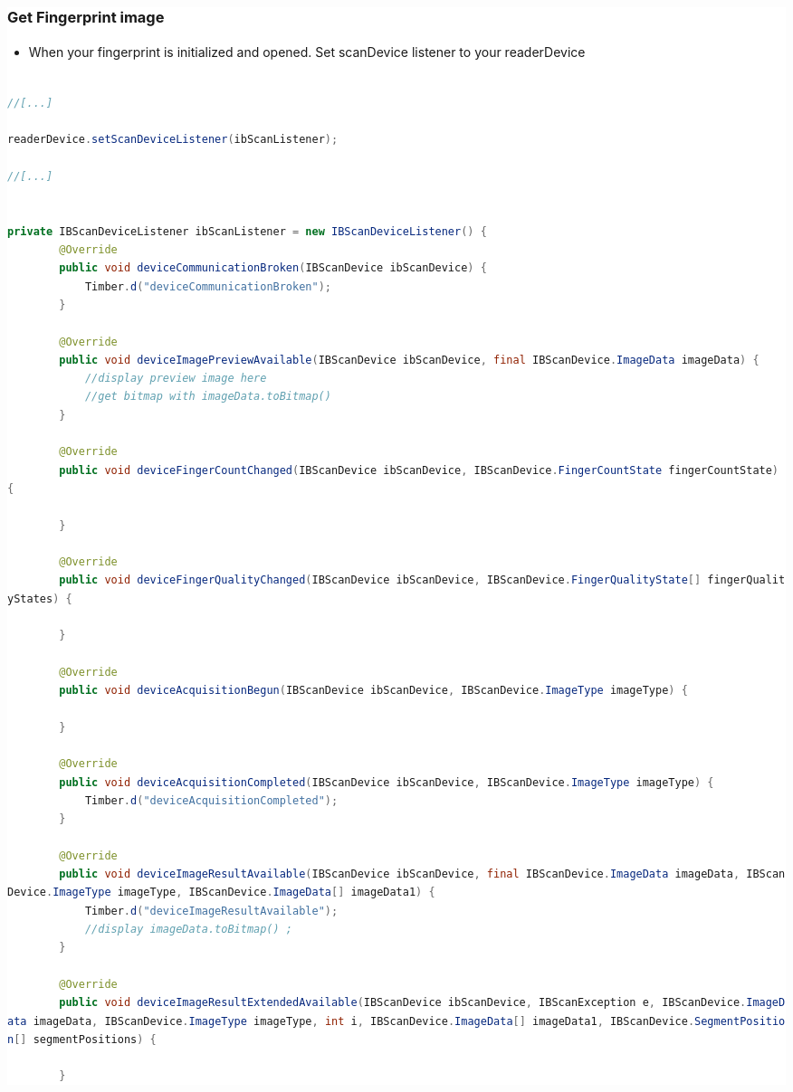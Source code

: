 ### Get Fingerprint image

 * When your fingerprint is initialized and opened. Set scanDevice listener to your readerDevice
 
```java

//[...]

readerDevice.setScanDeviceListener(ibScanListener);

//[...]


private IBScanDeviceListener ibScanListener = new IBScanDeviceListener() {
        @Override
        public void deviceCommunicationBroken(IBScanDevice ibScanDevice) {
            Timber.d("deviceCommunicationBroken");
        }

        @Override
        public void deviceImagePreviewAvailable(IBScanDevice ibScanDevice, final IBScanDevice.ImageData imageData) {
            //display preview image here
            //get bitmap with imageData.toBitmap()
        }

        @Override
        public void deviceFingerCountChanged(IBScanDevice ibScanDevice, IBScanDevice.FingerCountState fingerCountState) {

        }

        @Override
        public void deviceFingerQualityChanged(IBScanDevice ibScanDevice, IBScanDevice.FingerQualityState[] fingerQualityStates) {

        }

        @Override
        public void deviceAcquisitionBegun(IBScanDevice ibScanDevice, IBScanDevice.ImageType imageType) {

        }

        @Override
        public void deviceAcquisitionCompleted(IBScanDevice ibScanDevice, IBScanDevice.ImageType imageType) {
            Timber.d("deviceAcquisitionCompleted");
        }

        @Override
        public void deviceImageResultAvailable(IBScanDevice ibScanDevice, final IBScanDevice.ImageData imageData, IBScanDevice.ImageType imageType, IBScanDevice.ImageData[] imageData1) {
            Timber.d("deviceImageResultAvailable");
            //display imageData.toBitmap() ;
        }

        @Override
        public void deviceImageResultExtendedAvailable(IBScanDevice ibScanDevice, IBScanException e, IBScanDevice.ImageData imageData, IBScanDevice.ImageType imageType, int i, IBScanDevice.ImageData[] imageData1, IBScanDevice.SegmentPosition[] segmentPositions) {

        }

```